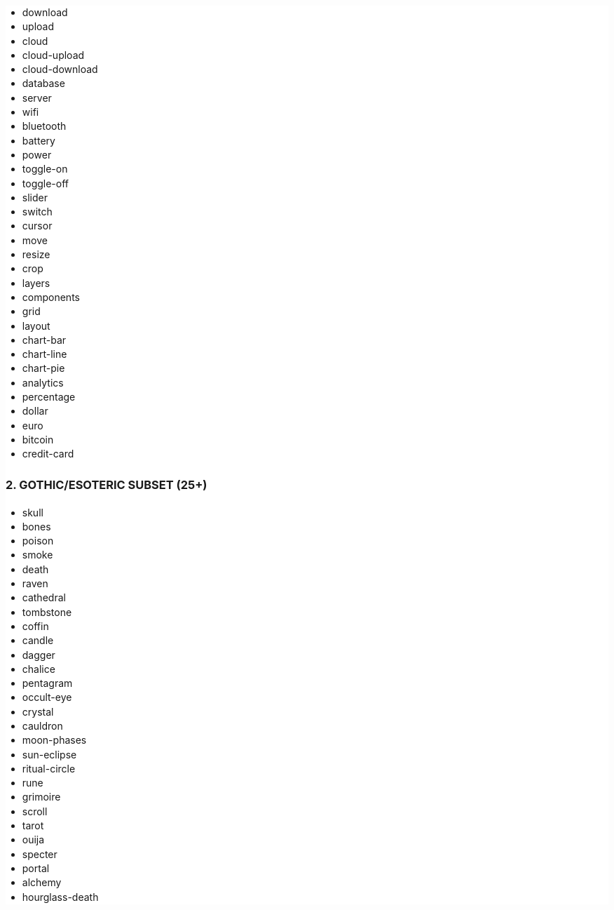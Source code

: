 - download
- upload
- cloud
- cloud-upload
- cloud-download
- database
- server
- wifi
- bluetooth
- battery
- power
- toggle-on
- toggle-off
- slider
- switch
- cursor
- move
- resize
- crop
- layers
- components
- grid
- layout
- chart-bar
- chart-line
- chart-pie
- analytics
- percentage
- dollar
- euro
- bitcoin
- credit-card

### 2. GOTHIC/ESOTERIC SUBSET (25+)

- skull
- bones
- poison
- smoke
- death
- raven
- cathedral
- tombstone
- coffin
- candle
- dagger
- chalice
- pentagram
- occult-eye
- crystal
- cauldron
- moon-phases
- sun-eclipse
- ritual-circle
- rune
- grimoire
- scroll
- tarot
- ouija
- specter
- portal
- alchemy
- hourglass-death
